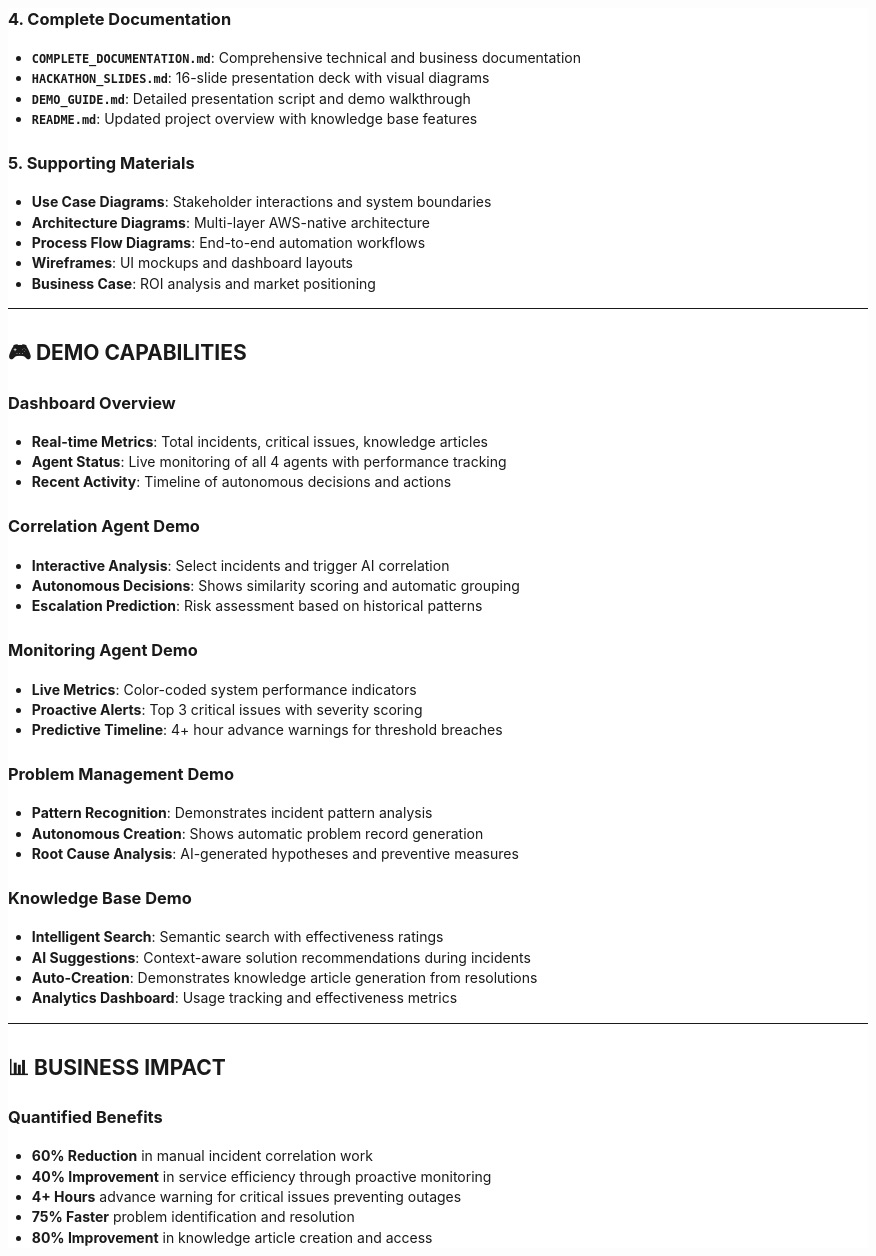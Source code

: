 ### 4. Complete Documentation
- **`COMPLETE_DOCUMENTATION.md`**: Comprehensive technical and business documentation
- **`HACKATHON_SLIDES.md`**: 16-slide presentation deck with visual diagrams
- **`DEMO_GUIDE.md`**: Detailed presentation script and demo walkthrough
- **`README.md`**: Updated project overview with knowledge base features

### 5. Supporting Materials
- **Use Case Diagrams**: Stakeholder interactions and system boundaries
- **Architecture Diagrams**: Multi-layer AWS-native architecture
- **Process Flow Diagrams**: End-to-end automation workflows
- **Wireframes**: UI mockups and dashboard layouts
- **Business Case**: ROI analysis and market positioning

---

## 🎮 DEMO CAPABILITIES

### Dashboard Overview
- **Real-time Metrics**: Total incidents, critical issues, knowledge articles
- **Agent Status**: Live monitoring of all 4 agents with performance tracking
- **Recent Activity**: Timeline of autonomous decisions and actions

### Correlation Agent Demo
- **Interactive Analysis**: Select incidents and trigger AI correlation
- **Autonomous Decisions**: Shows similarity scoring and automatic grouping
- **Escalation Prediction**: Risk assessment based on historical patterns

### Monitoring Agent Demo
- **Live Metrics**: Color-coded system performance indicators
- **Proactive Alerts**: Top 3 critical issues with severity scoring
- **Predictive Timeline**: 4+ hour advance warnings for threshold breaches

### Problem Management Demo
- **Pattern Recognition**: Demonstrates incident pattern analysis
- **Autonomous Creation**: Shows automatic problem record generation
- **Root Cause Analysis**: AI-generated hypotheses and preventive measures

### Knowledge Base Demo
- **Intelligent Search**: Semantic search with effectiveness ratings
- **AI Suggestions**: Context-aware solution recommendations during incidents
- **Auto-Creation**: Demonstrates knowledge article generation from resolutions
- **Analytics Dashboard**: Usage tracking and effectiveness metrics

---

## 📊 BUSINESS IMPACT

### Quantified Benefits
- **60% Reduction** in manual incident correlation work
- **40% Improvement** in service efficiency through proactive monitoring
- **4+ Hours** advance warning for critical issues preventing outages
- **75% Faster** problem identification and resolution
- **80% Improvement** in knowledge article creation and access
